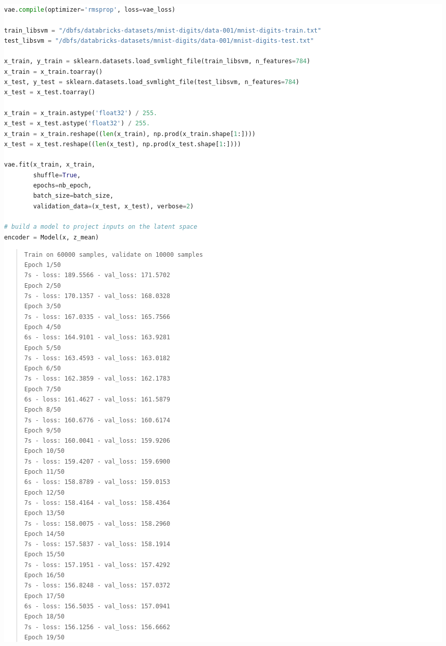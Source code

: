 ``` python
vae.compile(optimizer='rmsprop', loss=vae_loss)

train_libsvm = "/dbfs/databricks-datasets/mnist-digits/data-001/mnist-digits-train.txt"
test_libsvm = "/dbfs/databricks-datasets/mnist-digits/data-001/mnist-digits-test.txt"

x_train, y_train = sklearn.datasets.load_svmlight_file(train_libsvm, n_features=784)
x_train = x_train.toarray()
x_test, y_test = sklearn.datasets.load_svmlight_file(test_libsvm, n_features=784)
x_test = x_test.toarray()

x_train = x_train.astype('float32') / 255.
x_test = x_test.astype('float32') / 255.
x_train = x_train.reshape((len(x_train), np.prod(x_train.shape[1:])))
x_test = x_test.reshape((len(x_test), np.prod(x_test.shape[1:])))

vae.fit(x_train, x_train,
        shuffle=True,
        epochs=nb_epoch,
        batch_size=batch_size,
        validation_data=(x_test, x_test), verbose=2)

# build a model to project inputs on the latent space
encoder = Model(x, z_mean)
```

>     Train on 60000 samples, validate on 10000 samples
>     Epoch 1/50
>     7s - loss: 189.5566 - val_loss: 171.5702
>     Epoch 2/50
>     7s - loss: 170.1357 - val_loss: 168.0328
>     Epoch 3/50
>     7s - loss: 167.0335 - val_loss: 165.7566
>     Epoch 4/50
>     6s - loss: 164.9101 - val_loss: 163.9281
>     Epoch 5/50
>     7s - loss: 163.4593 - val_loss: 163.0182
>     Epoch 6/50
>     7s - loss: 162.3859 - val_loss: 162.1783
>     Epoch 7/50
>     6s - loss: 161.4627 - val_loss: 161.5879
>     Epoch 8/50
>     7s - loss: 160.6776 - val_loss: 160.6174
>     Epoch 9/50
>     7s - loss: 160.0041 - val_loss: 159.9206
>     Epoch 10/50
>     7s - loss: 159.4207 - val_loss: 159.6900
>     Epoch 11/50
>     6s - loss: 158.8789 - val_loss: 159.0153
>     Epoch 12/50
>     7s - loss: 158.4164 - val_loss: 158.4364
>     Epoch 13/50
>     7s - loss: 158.0075 - val_loss: 158.2960
>     Epoch 14/50
>     7s - loss: 157.5837 - val_loss: 158.1914
>     Epoch 15/50
>     7s - loss: 157.1951 - val_loss: 157.4292
>     Epoch 16/50
>     7s - loss: 156.8248 - val_loss: 157.0372
>     Epoch 17/50
>     6s - loss: 156.5035 - val_loss: 157.0941
>     Epoch 18/50
>     7s - loss: 156.1256 - val_loss: 156.6662
>     Epoch 19/50